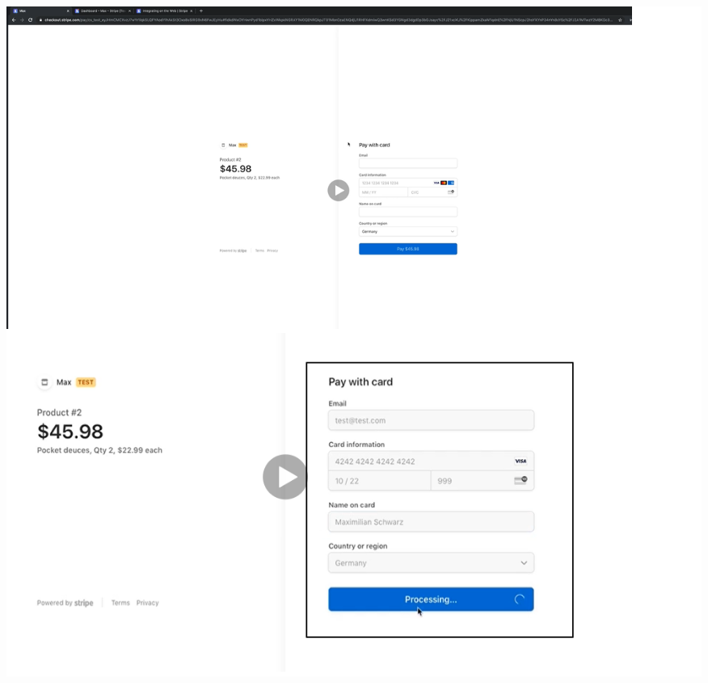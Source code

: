 <img src="./assets/S23/35.png" alt="packages" width="90%"/>
<img src="./assets/S23/36.png" alt="packages" width="90%"/>